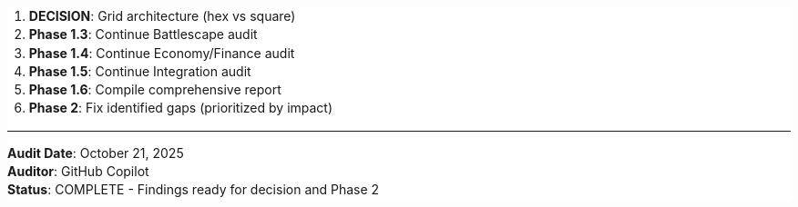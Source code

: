 1. **DECISION**: Grid architecture (hex vs square)
2. **Phase 1.3**: Continue Battlescape audit
3. **Phase 1.4**: Continue Economy/Finance audit
4. **Phase 1.5**: Continue Integration audit
5. **Phase 1.6**: Compile comprehensive report
6. **Phase 2**: Fix identified gaps (prioritized by impact)

---

**Audit Date**: October 21, 2025  
**Auditor**: GitHub Copilot  
**Status**: COMPLETE - Findings ready for decision and Phase 2

